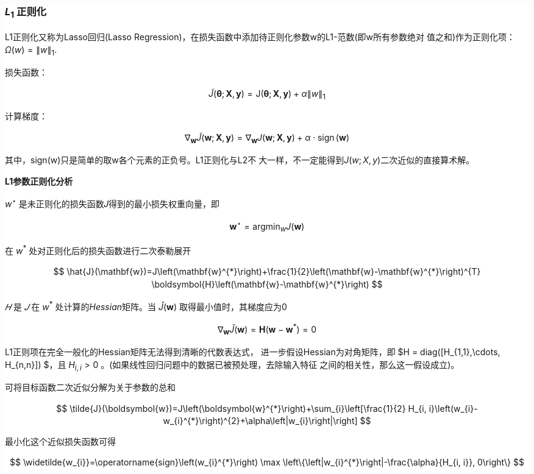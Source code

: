 ### $L_1$ 正则化 

L1正则化又称为Lasso回归(Lasso Regression)，在损失函数中添加待正则化参数w的L1-范数(即w所有参数绝对 值之和)作为正则化项：$\Omega(w) = \|w\|_1$.

损失函数：

$$
\tilde{J}(\boldsymbol{\theta} ; \mathbf{X}, \mathbf{y})=\mathrm{J}(\boldsymbol{\theta} ; \mathbf{X}, \mathbf{y})+ \alpha \|w\|_1
$$

计算梯度：

$$
\nabla_{\mathbf{w}} \tilde{J}(\boldsymbol{w} ; \boldsymbol{X}, \boldsymbol{y})=\nabla_{\mathbf{w}} J(\boldsymbol{w} ; \boldsymbol{X}, \boldsymbol{y})+\alpha \cdot \operatorname{sign}(\boldsymbol{w})
$$

其中，sign(w)只是简单的取w各个元素的正负号。L1正则化与L2不 大一样，不一定能得到$J(w;X,y)$二次近似的直接算术解。

**L1参数正则化分析**

$w^\star$ 是未正则化的损失函数𝐽得到的最小损失权重向量，即

$$
\mathbf{w}^{\star}=\operatorname{argmin}_{w} J(\boldsymbol{w})
$$

在 $w^*$ 处对正则化后的损失函数进行二次泰勒展开

$$
\hat{J}(\mathbf{w})=J\left(\mathbf{w}^{*}\right)+\frac{1}{2}\left(\mathbf{w}-\mathbf{w}^{*}\right)^{T} \boldsymbol{H}\left(\mathbf{w}-\mathbf{w}^{*}\right)
$$

$𝐻$ 是 $𝐽$ 在  $w^*$  处计算的*Hessian*矩阵。当 $\hat{J}(\boldsymbol{w})$ 取得最小值时，其梯度应为0

$$
\nabla_{\mathbf{w}} \hat{J}(\boldsymbol{w})=   
\boldsymbol{H}\left(\boldsymbol{w}-\boldsymbol{w}^{*}\right)=0
$$

L1正则项在完全一般化的Hessian矩阵无法得到清晰的代数表达式， 进一步假设Hessian为对角矩阵，即 $H = diag([H_{1,1},\cdots, H_{n,n}]) $，且 $H_{i,i} > 0$ 。(如果线性回归问题中的数据已被预处理，去除输入特征 之间的相关性，那么这一假设成立)。

可将目标函数二次近似分解为关于参数的总和

$$
\tilde{J}(\boldsymbol{w})=J\left(\boldsymbol{w}^{*}\right)+\sum_{i}\left[\frac{1}{2} H_{i, i}\left(w_{i}-w_{i}^{*}\right)^{2}+\alpha\left|w_{i}\right|\right]
$$

最小化这个近似损失函数可得

$$
\widetilde{w_{i}}=\operatorname{sign}\left(w_{i}^{*}\right) \max \left\{\left|w_{i}^{*}\right|-\frac{\alpha}{H_{i, i}}, 0\right\}
$$
